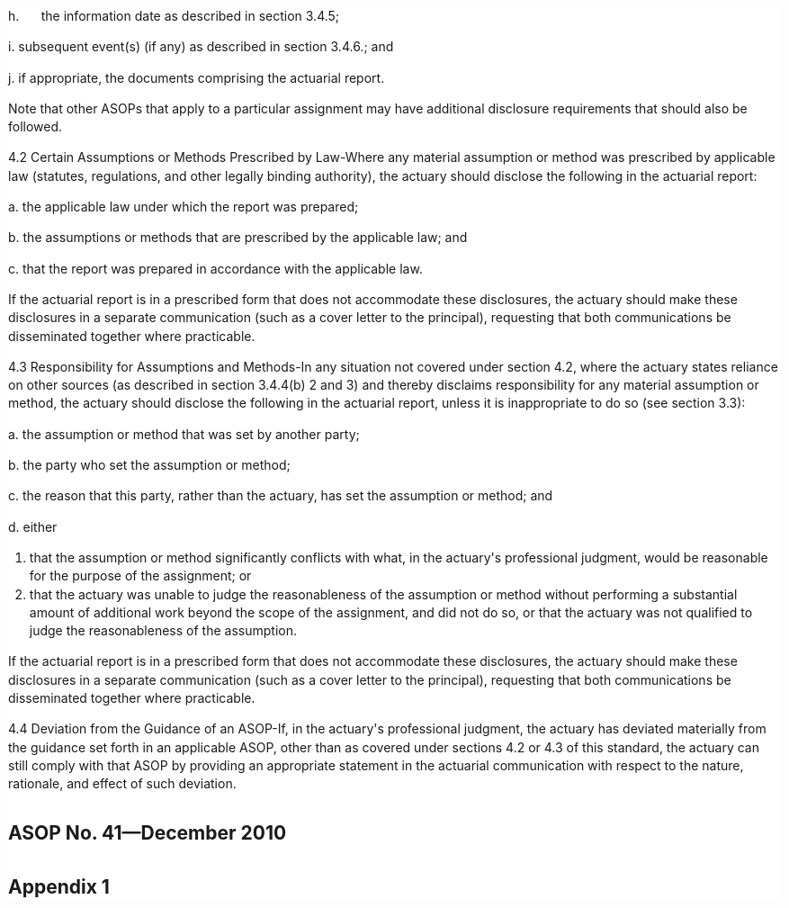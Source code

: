 h. $\quad$ the information date as described in section 3.4.5;

i. subsequent event(s) (if any) as described in section 3.4.6.; and

j. if appropriate, the documents comprising the actuarial report.

Note that other ASOPs that apply to a particular assignment may have additional disclosure requirements that should also be followed.

4.2 Certain Assumptions or Methods Prescribed by Law-Where any material assumption or method was prescribed by applicable law (statutes, regulations, and other legally binding authority), the actuary should disclose the following in the actuarial report:

a. the applicable law under which the report was prepared;

b. the assumptions or methods that are prescribed by the applicable law; and

c. that the report was prepared in accordance with the applicable law.

If the actuarial report is in a prescribed form that does not accommodate these disclosures, the actuary should make these disclosures in a separate communication (such as a cover letter to the principal), requesting that both communications be disseminated together where practicable.

4.3 Responsibility for Assumptions and Methods-In any situation not covered under section 4.2, where the actuary states reliance on other sources (as described in section 3.4.4(b) 2 and 3) and thereby disclaims responsibility for any material assumption or method, the actuary should disclose the following in the actuarial report, unless it is inappropriate to do so (see section 3.3):

a. the assumption or method that was set by another party;

b. the party who set the assumption or method;

c. the reason that this party, rather than the actuary, has set the assumption or method; and

d. either

1. that the assumption or method significantly conflicts with what, in the actuary's professional judgment, would be reasonable for the purpose of the assignment; or
2. that the actuary was unable to judge the reasonableness of the assumption or method without performing a substantial amount of additional work beyond the scope of the assignment, and did not do so, or that the actuary
was not qualified to judge the reasonableness of the assumption.

If the actuarial report is in a prescribed form that does not accommodate these disclosures, the actuary should make these disclosures in a separate communication (such as a cover letter to the principal), requesting that both communications be disseminated together where practicable.

4.4 Deviation from the Guidance of an ASOP-If, in the actuary's professional judgment, the actuary has deviated materially from the guidance set forth in an applicable ASOP, other than as covered under sections 4.2 or 4.3 of this standard, the actuary can still comply with that ASOP by providing an appropriate statement in the actuarial communication with respect to the nature, rationale, and effect of such deviation.

## ASOP No. 41—December 2010

## Appendix 1
